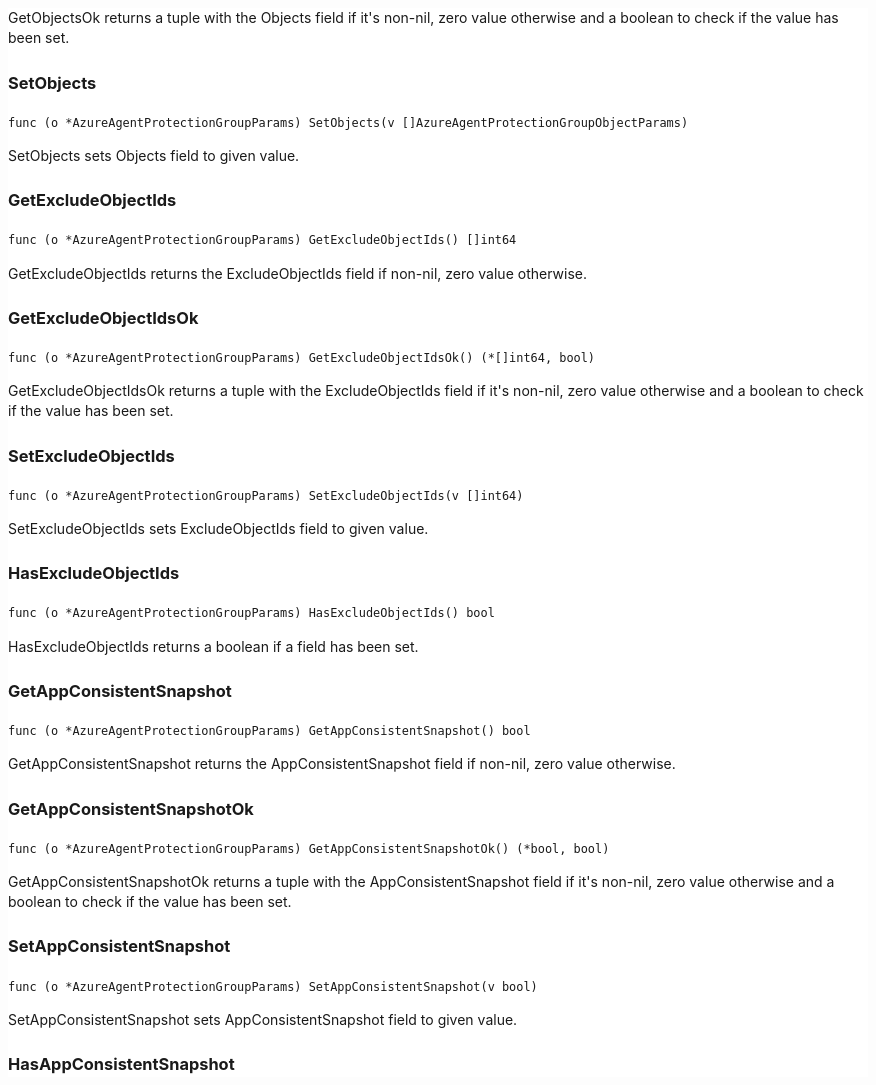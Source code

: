 GetObjectsOk returns a tuple with the Objects field if it's non-nil, zero value otherwise
and a boolean to check if the value has been set.

### SetObjects

`func (o *AzureAgentProtectionGroupParams) SetObjects(v []AzureAgentProtectionGroupObjectParams)`

SetObjects sets Objects field to given value.


### GetExcludeObjectIds

`func (o *AzureAgentProtectionGroupParams) GetExcludeObjectIds() []int64`

GetExcludeObjectIds returns the ExcludeObjectIds field if non-nil, zero value otherwise.

### GetExcludeObjectIdsOk

`func (o *AzureAgentProtectionGroupParams) GetExcludeObjectIdsOk() (*[]int64, bool)`

GetExcludeObjectIdsOk returns a tuple with the ExcludeObjectIds field if it's non-nil, zero value otherwise
and a boolean to check if the value has been set.

### SetExcludeObjectIds

`func (o *AzureAgentProtectionGroupParams) SetExcludeObjectIds(v []int64)`

SetExcludeObjectIds sets ExcludeObjectIds field to given value.

### HasExcludeObjectIds

`func (o *AzureAgentProtectionGroupParams) HasExcludeObjectIds() bool`

HasExcludeObjectIds returns a boolean if a field has been set.

### GetAppConsistentSnapshot

`func (o *AzureAgentProtectionGroupParams) GetAppConsistentSnapshot() bool`

GetAppConsistentSnapshot returns the AppConsistentSnapshot field if non-nil, zero value otherwise.

### GetAppConsistentSnapshotOk

`func (o *AzureAgentProtectionGroupParams) GetAppConsistentSnapshotOk() (*bool, bool)`

GetAppConsistentSnapshotOk returns a tuple with the AppConsistentSnapshot field if it's non-nil, zero value otherwise
and a boolean to check if the value has been set.

### SetAppConsistentSnapshot

`func (o *AzureAgentProtectionGroupParams) SetAppConsistentSnapshot(v bool)`

SetAppConsistentSnapshot sets AppConsistentSnapshot field to given value.

### HasAppConsistentSnapshot
